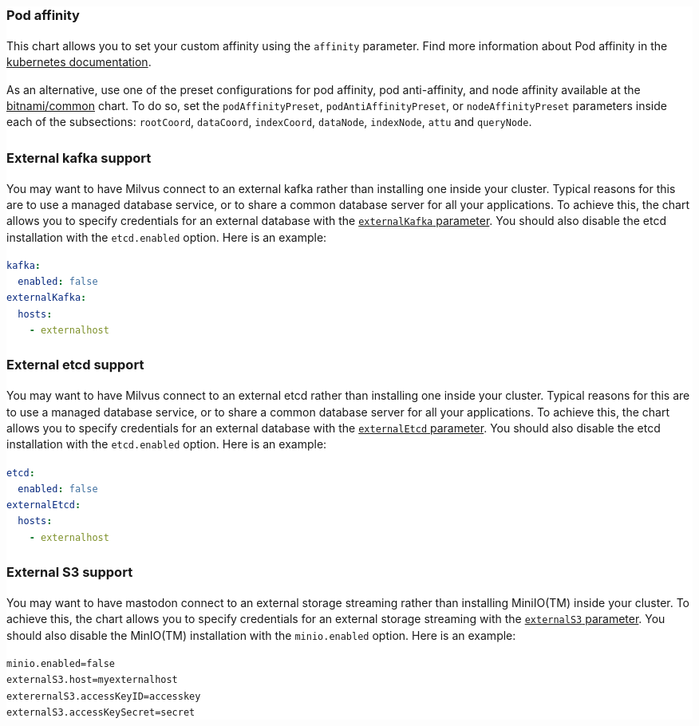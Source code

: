 ### Pod affinity

This chart allows you to set your custom affinity using the `affinity` parameter. Find more information about Pod affinity in the [kubernetes documentation](https://kubernetes.io/docs/concepts/configuration/assign-pod-node/#affinity-and-anti-affinity).

As an alternative, use one of the preset configurations for pod affinity, pod anti-affinity, and node affinity available at the [bitnami/common](https://github.com/bitnami/charts/tree/main/bitnami/common#affinities) chart. To do so, set the `podAffinityPreset`, `podAntiAffinityPreset`, or `nodeAffinityPreset` parameters inside each of the subsections: `rootCoord`, `dataCoord`, `indexCoord`, `dataNode`, `indexNode`, `attu` and `queryNode`.

### External kafka support

You may want to have Milvus connect to an external kafka rather than installing one inside your cluster. Typical reasons for this are to use a managed database service, or to share a common database server for all your applications. To achieve this, the chart allows you to specify credentials for an external database with the [`externalKafka` parameter](#parameters). You should also disable the etcd installation with the `etcd.enabled` option. Here is an example:

```yaml
kafka:
  enabled: false
externalKafka:
  hosts:
    - externalhost
```

### External etcd support

You may want to have Milvus connect to an external etcd rather than installing one inside your cluster. Typical reasons for this are to use a managed database service, or to share a common database server for all your applications. To achieve this, the chart allows you to specify credentials for an external database with the [`externalEtcd` parameter](#parameters). You should also disable the etcd installation with the `etcd.enabled` option. Here is an example:

```yaml
etcd:
  enabled: false
externalEtcd:
  hosts:
    - externalhost
```

### External S3 support

You may want to have mastodon connect to an external storage streaming rather than installing MiniIO(TM) inside your cluster. To achieve this, the chart allows you to specify credentials for an external storage streaming with the [`externalS3` parameter](#parameters). You should also disable the MinIO(TM) installation with the `minio.enabled` option. Here is an example:

```console
minio.enabled=false
externalS3.host=myexternalhost
exterernalS3.accessKeyID=accesskey
externalS3.accessKeySecret=secret
```
